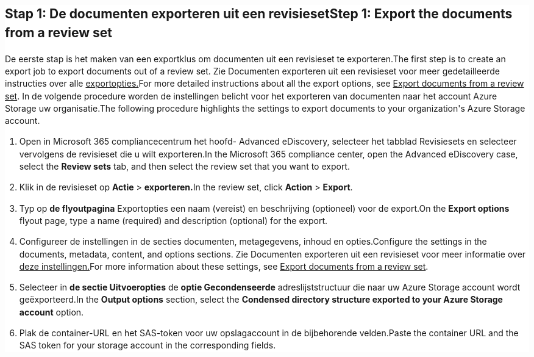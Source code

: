 ## <a name="step-1-export-the-documents-from-a-review-set"></a><span data-ttu-id="f4a8b-121">Stap 1: De documenten exporteren uit een revisieset</span><span class="sxs-lookup"><span data-stu-id="f4a8b-121">Step 1: Export the documents from a review set</span></span>

<span data-ttu-id="f4a8b-122">De eerste stap is het maken van een exportklus om documenten uit een revisieset te exporteren.</span><span class="sxs-lookup"><span data-stu-id="f4a8b-122">The first step is to create an export job to export documents out of a review set.</span></span> <span data-ttu-id="f4a8b-123">Zie Documenten exporteren uit een revisieset voor meer gedetailleerde instructies over alle [exportopties.](export-documents-from-review-set.md)</span><span class="sxs-lookup"><span data-stu-id="f4a8b-123">For more detailed instructions about all the export options, see [Export documents from a review set](export-documents-from-review-set.md).</span></span> <span data-ttu-id="f4a8b-124">In de volgende procedure worden de instellingen belicht voor het exporteren van documenten naar het account Azure Storage uw organisatie.</span><span class="sxs-lookup"><span data-stu-id="f4a8b-124">The following procedure highlights the settings to export documents to your organization's Azure Storage account.</span></span>

1. <span data-ttu-id="f4a8b-125">Open in Microsoft 365 compliancecentrum het hoofd- Advanced eDiscovery, selecteer  het tabblad Revisiesets en selecteer vervolgens de revisieset die u wilt exporteren.</span><span class="sxs-lookup"><span data-stu-id="f4a8b-125">In the Microsoft 365 compliance center, open the Advanced eDiscovery case, select the **Review sets** tab, and then select the review set that you want to export.</span></span>

2. <span data-ttu-id="f4a8b-126">Klik in de revisieset op **Actie**  >  **exporteren.**</span><span class="sxs-lookup"><span data-stu-id="f4a8b-126">In the review set, click **Action** > **Export**.</span></span>

3. <span data-ttu-id="f4a8b-127">Typ op **de flyoutpagina** Exportopties een naam (vereist) en beschrijving (optioneel) voor de export.</span><span class="sxs-lookup"><span data-stu-id="f4a8b-127">On the **Export options** flyout page, type a name (required) and description (optional) for the export.</span></span>

4. <span data-ttu-id="f4a8b-128">Configureer de instellingen in de secties documenten, metagegevens, inhoud en opties.</span><span class="sxs-lookup"><span data-stu-id="f4a8b-128">Configure the settings in the documents, metadata, content, and options sections.</span></span> <span data-ttu-id="f4a8b-129">Zie Documenten exporteren uit een revisieset voor meer informatie over [deze instellingen.](export-documents-from-review-set.md)</span><span class="sxs-lookup"><span data-stu-id="f4a8b-129">For more information about these settings, see [Export documents from a review set](export-documents-from-review-set.md).</span></span>

5. <span data-ttu-id="f4a8b-130">Selecteer in **de sectie Uitvoeropties** de **optie Gecondenseerde** adreslijststructuur die naar uw Azure Storage account wordt geëxporteerd.</span><span class="sxs-lookup"><span data-stu-id="f4a8b-130">In the **Output options** section, select the **Condensed directory structure exported to your Azure Storage account** option.</span></span>

6. <span data-ttu-id="f4a8b-131">Plak de container-URL en het SAS-token voor uw opslagaccount in de bijbehorende velden.</span><span class="sxs-lookup"><span data-stu-id="f4a8b-131">Paste the container URL and the SAS token for your storage account in the corresponding fields.</span></span>

